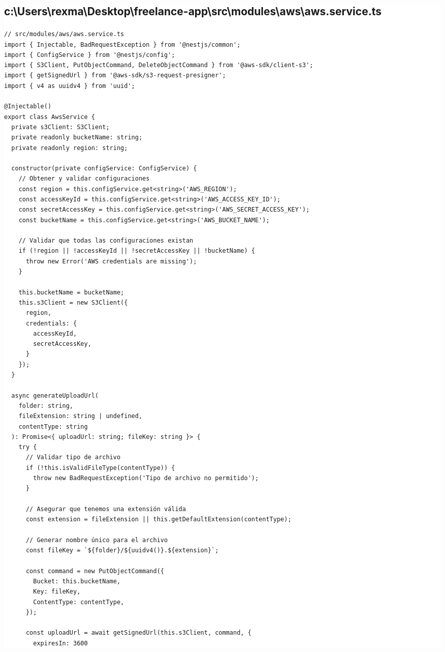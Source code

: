 ## c:\Users\rexma\Desktop\freelance-app\src\modules\aws\aws.service.ts
```
// src/modules/aws/aws.service.ts
import { Injectable, BadRequestException } from '@nestjs/common';
import { ConfigService } from '@nestjs/config';
import { S3Client, PutObjectCommand, DeleteObjectCommand } from '@aws-sdk/client-s3';
import { getSignedUrl } from '@aws-sdk/s3-request-presigner';
import { v4 as uuidv4 } from 'uuid';

@Injectable()
export class AwsService {
  private s3Client: S3Client;
  private readonly bucketName: string;
  private readonly region: string;

  constructor(private configService: ConfigService) {
    // Obtener y validar configuraciones
    const region = this.configService.get<string>('AWS_REGION');
    const accessKeyId = this.configService.get<string>('AWS_ACCESS_KEY_ID');
    const secretAccessKey = this.configService.get<string>('AWS_SECRET_ACCESS_KEY');
    const bucketName = this.configService.get<string>('AWS_BUCKET_NAME');

    // Validar que todas las configuraciones existan
    if (!region || !accessKeyId || !secretAccessKey || !bucketName) {
      throw new Error('AWS credentials are missing');
    }

    this.bucketName = bucketName;
    this.s3Client = new S3Client({
      region,
      credentials: {
        accessKeyId,
        secretAccessKey,
      }
    });
  }

  async generateUploadUrl(
    folder: string,
    fileExtension: string | undefined,
    contentType: string
  ): Promise<{ uploadUrl: string; fileKey: string }> {
    try {
      // Validar tipo de archivo
      if (!this.isValidFileType(contentType)) {
        throw new BadRequestException('Tipo de archivo no permitido');
      }

      // Asegurar que tenemos una extensión válida
      const extension = fileExtension || this.getDefaultExtension(contentType);

      // Generar nombre único para el archivo
      const fileKey = `${folder}/${uuidv4()}.${extension}`;

      const command = new PutObjectCommand({
        Bucket: this.bucketName,
        Key: fileKey,
        ContentType: contentType,
      });

      const uploadUrl = await getSignedUrl(this.s3Client, command, { 
        expiresIn: 3600 
```